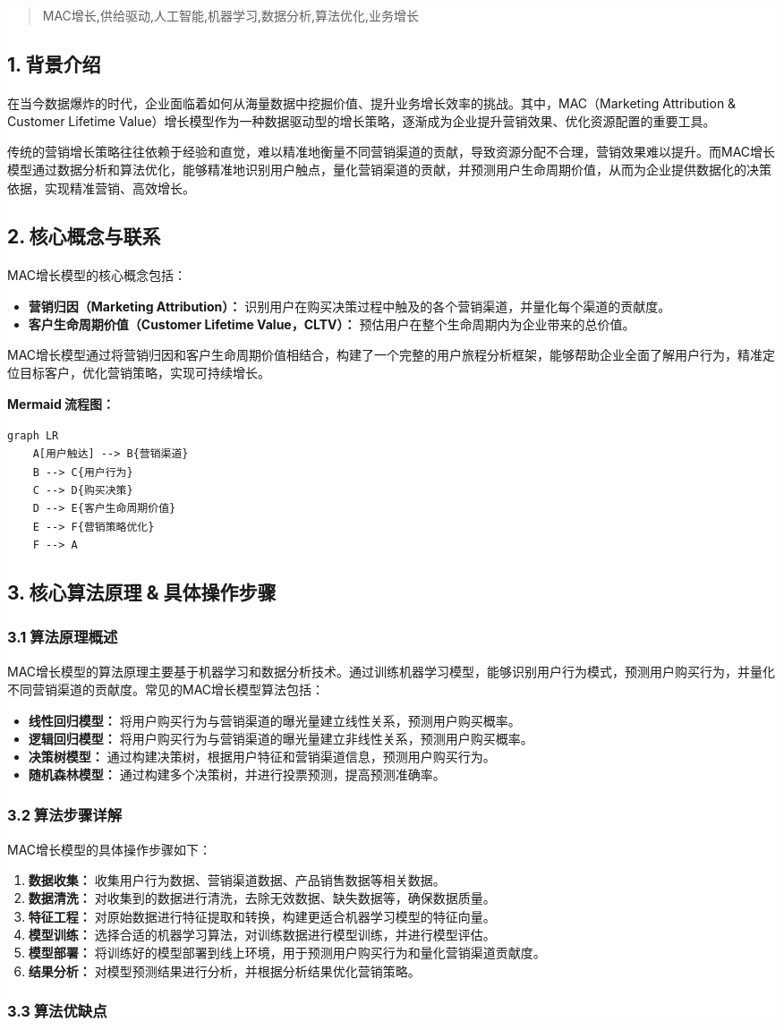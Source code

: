 > MAC增长,供给驱动,人工智能,机器学习,数据分析,算法优化,业务增长

## 1. 背景介绍

在当今数据爆炸的时代，企业面临着如何从海量数据中挖掘价值、提升业务增长效率的挑战。其中，MAC（Marketing Attribution & Customer Lifetime Value）增长模型作为一种数据驱动型的增长策略，逐渐成为企业提升营销效果、优化资源配置的重要工具。

传统的营销增长策略往往依赖于经验和直觉，难以精准地衡量不同营销渠道的贡献，导致资源分配不合理，营销效果难以提升。而MAC增长模型通过数据分析和算法优化，能够精准地识别用户触点，量化营销渠道的贡献，并预测用户生命周期价值，从而为企业提供数据化的决策依据，实现精准营销、高效增长。

## 2. 核心概念与联系

MAC增长模型的核心概念包括：

* **营销归因（Marketing Attribution）：** 识别用户在购买决策过程中触及的各个营销渠道，并量化每个渠道的贡献度。
* **客户生命周期价值（Customer Lifetime Value，CLTV）：** 预估用户在整个生命周期内为企业带来的总价值。

MAC增长模型通过将营销归因和客户生命周期价值相结合，构建了一个完整的用户旅程分析框架，能够帮助企业全面了解用户行为，精准定位目标客户，优化营销策略，实现可持续增长。

**Mermaid 流程图：**

```mermaid
graph LR
    A[用户触达] --> B{营销渠道}
    B --> C{用户行为}
    C --> D{购买决策}
    D --> E{客户生命周期价值}
    E --> F{营销策略优化}
    F --> A
```

## 3. 核心算法原理 & 具体操作步骤

### 3.1  算法原理概述

MAC增长模型的算法原理主要基于机器学习和数据分析技术。通过训练机器学习模型，能够识别用户行为模式，预测用户购买行为，并量化不同营销渠道的贡献度。常见的MAC增长模型算法包括：

* **线性回归模型：** 将用户购买行为与营销渠道的曝光量建立线性关系，预测用户购买概率。
* **逻辑回归模型：** 将用户购买行为与营销渠道的曝光量建立非线性关系，预测用户购买概率。
* **决策树模型：** 通过构建决策树，根据用户特征和营销渠道信息，预测用户购买行为。
* **随机森林模型：** 通过构建多个决策树，并进行投票预测，提高预测准确率。

### 3.2  算法步骤详解

MAC增长模型的具体操作步骤如下：

1. **数据收集：** 收集用户行为数据、营销渠道数据、产品销售数据等相关数据。
2. **数据清洗：** 对收集到的数据进行清洗，去除无效数据、缺失数据等，确保数据质量。
3. **特征工程：** 对原始数据进行特征提取和转换，构建更适合机器学习模型的特征向量。
4. **模型训练：** 选择合适的机器学习算法，对训练数据进行模型训练，并进行模型评估。
5. **模型部署：** 将训练好的模型部署到线上环境，用于预测用户购买行为和量化营销渠道贡献度。
6. **结果分析：** 对模型预测结果进行分析，并根据分析结果优化营销策略。

### 3.3  算法优缺点

